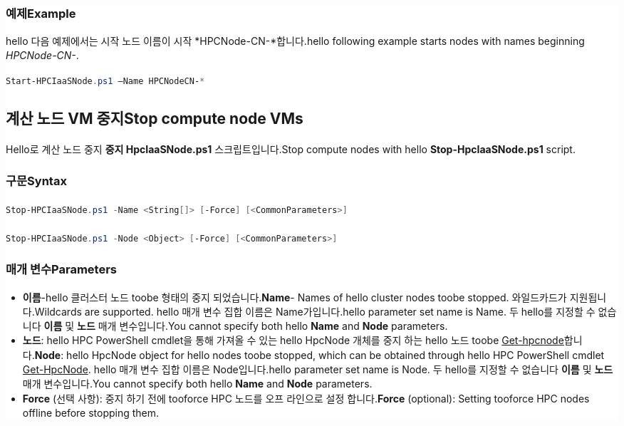### <a name="example"></a><span data-ttu-id="2268e-169">예제</span><span class="sxs-lookup"><span data-stu-id="2268e-169">Example</span></span>
<span data-ttu-id="2268e-170">hello 다음 예제에서는 시작 노드 이름이 시작 *HPCNode-CN-*합니다.</span><span class="sxs-lookup"><span data-stu-id="2268e-170">hello following example starts nodes with names beginning *HPCNode-CN-*.</span></span>

```PowerShell
Start-HPCIaaSNode.ps1 –Name HPCNodeCN-*
```

## <a name="stop-compute-node-vms"></a><span data-ttu-id="2268e-171">계산 노드 VM 중지</span><span class="sxs-lookup"><span data-stu-id="2268e-171">Stop compute node VMs</span></span>
<span data-ttu-id="2268e-172">Hello로 계산 노드 중지 **중지 HpcIaaSNode.ps1** 스크립트입니다.</span><span class="sxs-lookup"><span data-stu-id="2268e-172">Stop compute nodes with hello **Stop-HpcIaaSNode.ps1** script.</span></span>

### <a name="syntax"></a><span data-ttu-id="2268e-173">구문</span><span class="sxs-lookup"><span data-stu-id="2268e-173">Syntax</span></span>
```PowerShell
Stop-HPCIaaSNode.ps1 -Name <String[]> [-Force] [<CommonParameters>]

Stop-HPCIaaSNode.ps1 -Node <Object> [-Force] [<CommonParameters>]
```

### <a name="parameters"></a><span data-ttu-id="2268e-174">매개 변수</span><span class="sxs-lookup"><span data-stu-id="2268e-174">Parameters</span></span>
* <span data-ttu-id="2268e-175">**이름**-hello 클러스터 노드 toobe 형태의 중지 되었습니다.</span><span class="sxs-lookup"><span data-stu-id="2268e-175">**Name**- Names of hello cluster nodes toobe stopped.</span></span> <span data-ttu-id="2268e-176">와일드카드가 지원됩니다.</span><span class="sxs-lookup"><span data-stu-id="2268e-176">Wildcards are supported.</span></span> <span data-ttu-id="2268e-177">hello 매개 변수 집합 이름은 Name가입니다.</span><span class="sxs-lookup"><span data-stu-id="2268e-177">hello parameter set name is Name.</span></span> <span data-ttu-id="2268e-178">두 hello를 지정할 수 없습니다 **이름** 및 **노드** 매개 변수입니다.</span><span class="sxs-lookup"><span data-stu-id="2268e-178">You cannot specify both hello **Name** and **Node** parameters.</span></span>
* <span data-ttu-id="2268e-179">**노드**: hello HPC PowerShell cmdlet을 통해 가져올 수 있는 hello HpcNode 개체를 중지 하는 hello 노드 toobe [Get-hpcnode](https://technet.microsoft.com/library/dn887927.aspx)합니다.</span><span class="sxs-lookup"><span data-stu-id="2268e-179">**Node**: hello HpcNode object for hello nodes toobe stopped, which can be obtained through hello HPC PowerShell cmdlet [Get-HpcNode](https://technet.microsoft.com/library/dn887927.aspx).</span></span> <span data-ttu-id="2268e-180">hello 매개 변수 집합 이름은 Node입니다.</span><span class="sxs-lookup"><span data-stu-id="2268e-180">hello parameter set name is Node.</span></span> <span data-ttu-id="2268e-181">두 hello를 지정할 수 없습니다 **이름** 및 **노드** 매개 변수입니다.</span><span class="sxs-lookup"><span data-stu-id="2268e-181">You cannot specify both hello **Name** and **Node** parameters.</span></span>
* <span data-ttu-id="2268e-182">**Force** (선택 사항): 중지 하기 전에 tooforce HPC 노드를 오프 라인으로 설정 합니다.</span><span class="sxs-lookup"><span data-stu-id="2268e-182">**Force** (optional): Setting tooforce HPC nodes offline before stopping them.</span></span>

